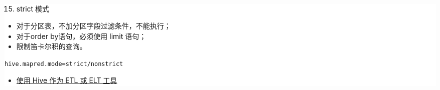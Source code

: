 15. strict 模式
- 对于分区表，不加分区字段过滤条件，不能执行；
- 对于order by语句，必须使用 limit 语句；
- 限制笛卡尔积的查询。

```
hive.mapred.mode=strict/nonstrict
```



- [使用 Hive 作为 ETL 或 ELT 工具](https://www.ibm.com/developerworks/cn/data/library/bd-hivetool/index.html)


